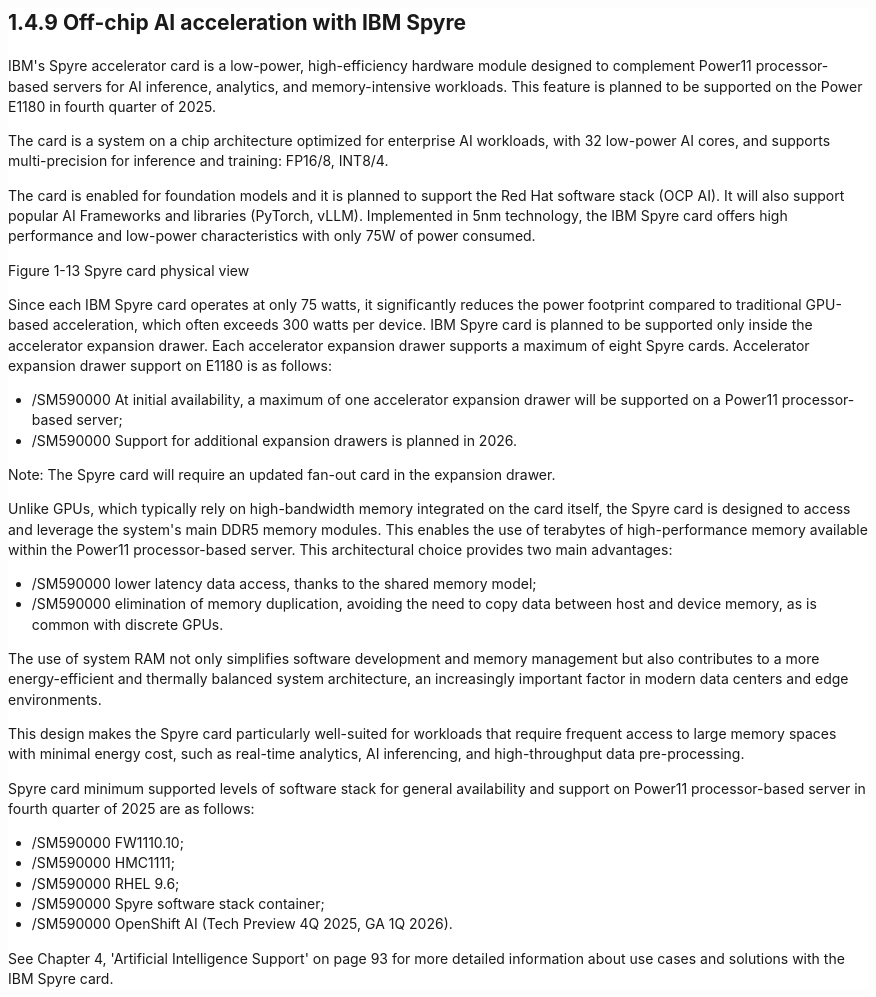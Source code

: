 ## 1.4.9  Off-chip AI acceleration with IBM Spyre

IBM's Spyre accelerator card is a low-power, high-efficiency hardware module designed to complement Power11 processor-based servers for AI inference, analytics, and memory-intensive workloads. This feature is planned to be supported on the Power E1180 in fourth quarter of 2025.

The card is a system on a chip architecture optimized for enterprise AI workloads, with 32 low-power AI cores, and supports multi-precision for inference and training: FP16/8, INT8/4.

The card is enabled for foundation models and it is planned to support the Red Hat software stack (OCP AI). It will also support popular AI Frameworks and libraries (PyTorch, vLLM). Implemented in 5nm technology, the IBM Spyre card offers high performance and low-power characteristics with only 75W of power consumed.

Figure 1-13   Spyre card physical view



Since each IBM Spyre card operates at only 75 watts, it significantly reduces the power footprint compared to traditional GPU-based acceleration, which often exceeds 300 watts per device. IBM Spyre card is planned to be supported only inside the accelerator expansion drawer. Each accelerator expansion drawer supports a maximum of eight Spyre cards. Accelerator expansion drawer support on E1180 is as follows:

- /SM590000 At initial availability, a maximum of one accelerator expansion drawer will be supported on a Power11 processor-based server;
- /SM590000 Support for additional expansion drawers is planned in 2026.

Note: The Spyre card will require an updated fan-out card in the expansion drawer.

Unlike GPUs, which typically rely on high-bandwidth memory integrated on the card itself, the Spyre card is designed to access and leverage the system's main DDR5 memory modules. This enables the use of terabytes of high-performance memory available within the Power11 processor-based server. This architectural choice provides two main advantages:

- /SM590000 lower latency data access, thanks to the shared memory model;
- /SM590000 elimination of memory duplication, avoiding the need to copy data between host and device memory, as is common with discrete GPUs.

The use of system RAM not only simplifies software development and memory management but also contributes to a more energy-efficient and thermally balanced system architecture, an increasingly important factor in modern data centers and edge environments.

This design makes the Spyre card particularly well-suited for workloads that require frequent access to large memory spaces with minimal energy cost, such as real-time analytics, AI inferencing, and high-throughput data pre-processing.

Spyre card minimum supported levels of software stack for general availability and support on Power11 processor-based server in fourth quarter of 2025 are as follows:

- /SM590000 FW1110.10;
- /SM590000 HMC1111;
- /SM590000 RHEL 9.6;
- /SM590000 Spyre software stack container;
- /SM590000 OpenShift AI (Tech Preview 4Q 2025, GA 1Q 2026).

See Chapter 4, 'Artificial Intelligence Support' on page 93 for more detailed information about use cases and solutions with the IBM Spyre card.
